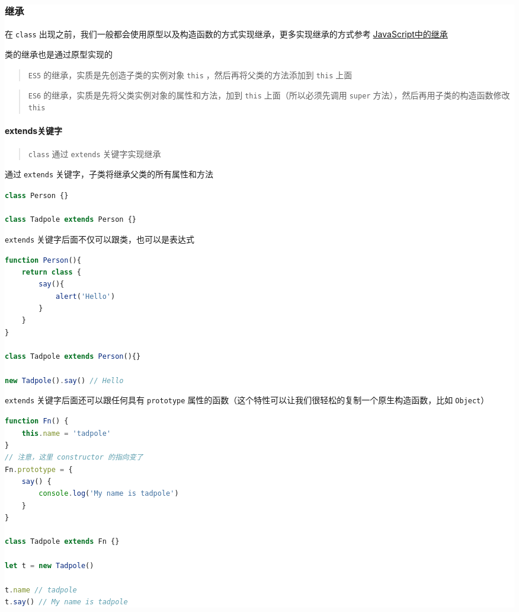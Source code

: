 ### 继承

在 `class` 出现之前，我们一般都会使用原型以及构造函数的方式实现继承，更多实现继承的方式参考 [JavaScript中的继承](https://segmentfault.com/a/1190000018927068)

类的继承也是通过原型实现的

> `ES5` 的继承，实质是先创造子类的实例对象 `this` ，然后再将父类的方法添加到 `this` 上面

> `ES6` 的继承，实质是先将父类实例对象的属性和方法，加到 `this` 上面（所以必须先调用 `super` 方法），然后再用子类的构造函数修改 `this`

#### extends关键字

> `class` 通过 `extends` 关键字实现继承

通过 `extends` 关键字，子类将继承父类的所有属性和方法

```js
class Person {}

class Tadpole extends Person {}
```

`extends` 关键字后面不仅可以跟类，也可以是表达式

```js
function Person(){
    return class {
        say(){
            alert('Hello')
        }
    }
}

class Tadpole extends Person(){}

new Tadpole().say() // Hello
```

`extends` 关键字后面还可以跟任何具有 `prototype` 属性的函数（这个特性可以让我们很轻松的复制一个原生构造函数，比如 `Object`）

```js
function Fn() {
    this.name = 'tadpole'
}
// 注意，这里 constructor 的指向变了
Fn.prototype = {
    say() {
        console.log('My name is tadpole')
    }
}

class Tadpole extends Fn {}

let t = new Tadpole()

t.name // tadpole
t.say() // My name is tadpole
```

